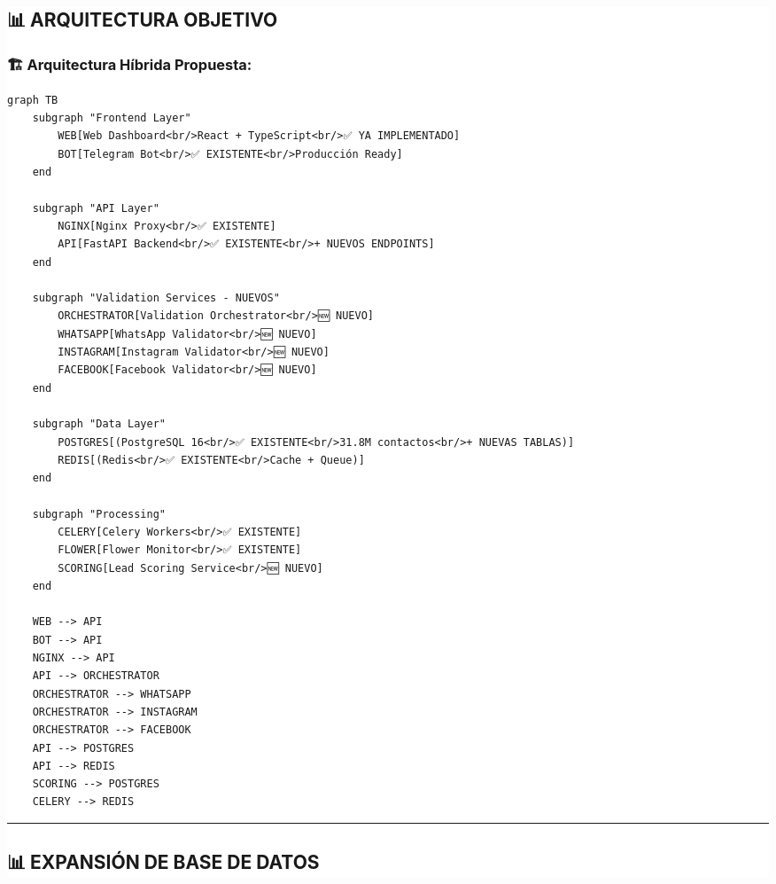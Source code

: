 ## 📊 ARQUITECTURA OBJETIVO

### **🏗️ Arquitectura Híbrida Propuesta:**

```mermaid
graph TB
    subgraph "Frontend Layer"
        WEB[Web Dashboard<br/>React + TypeScript<br/>✅ YA IMPLEMENTADO]
        BOT[Telegram Bot<br/>✅ EXISTENTE<br/>Producción Ready]
    end

    subgraph "API Layer"
        NGINX[Nginx Proxy<br/>✅ EXISTENTE]
        API[FastAPI Backend<br/>✅ EXISTENTE<br/>+ NUEVOS ENDPOINTS]
    end

    subgraph "Validation Services - NUEVOS"
        ORCHESTRATOR[Validation Orchestrator<br/>🆕 NUEVO]
        WHATSAPP[WhatsApp Validator<br/>🆕 NUEVO]
        INSTAGRAM[Instagram Validator<br/>🆕 NUEVO]
        FACEBOOK[Facebook Validator<br/>🆕 NUEVO]
    end

    subgraph "Data Layer"
        POSTGRES[(PostgreSQL 16<br/>✅ EXISTENTE<br/>31.8M contactos<br/>+ NUEVAS TABLAS)]
        REDIS[(Redis<br/>✅ EXISTENTE<br/>Cache + Queue)]
    end

    subgraph "Processing"
        CELERY[Celery Workers<br/>✅ EXISTENTE]
        FLOWER[Flower Monitor<br/>✅ EXISTENTE]
        SCORING[Lead Scoring Service<br/>🆕 NUEVO]
    end

    WEB --> API
    BOT --> API
    NGINX --> API
    API --> ORCHESTRATOR
    ORCHESTRATOR --> WHATSAPP
    ORCHESTRATOR --> INSTAGRAM
    ORCHESTRATOR --> FACEBOOK
    API --> POSTGRES
    API --> REDIS
    SCORING --> POSTGRES
    CELERY --> REDIS
```

---

## 📊 EXPANSIÓN DE BASE DE DATOS
